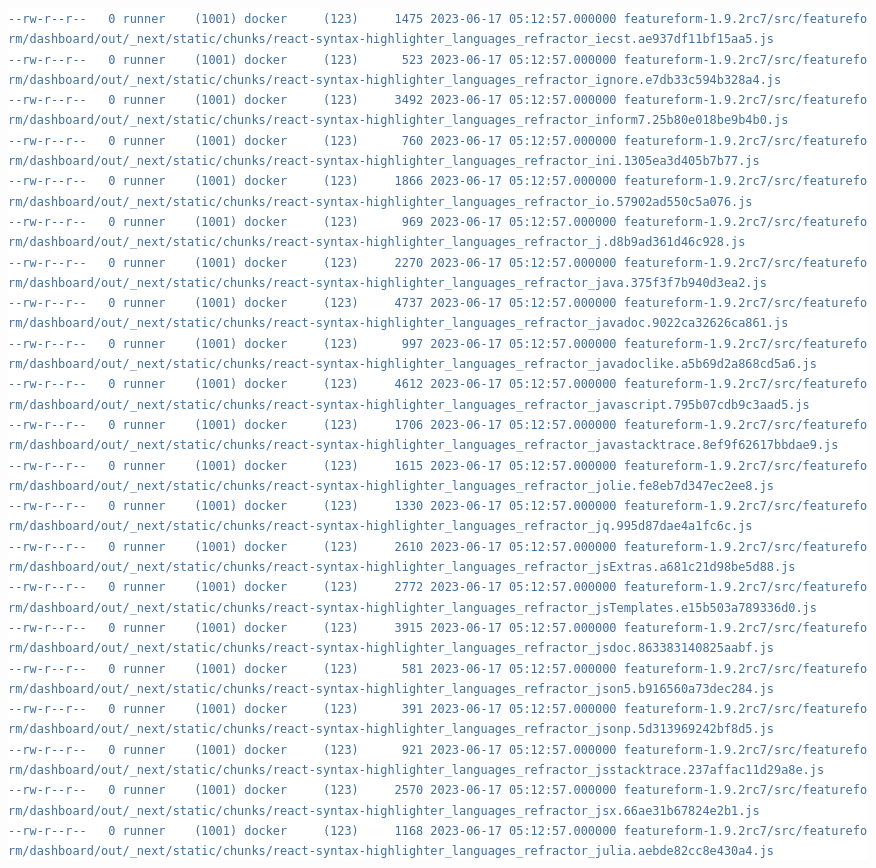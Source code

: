 ```diff
--rw-r--r--   0 runner    (1001) docker     (123)     1475 2023-06-17 05:12:57.000000 featureform-1.9.2rc7/src/featureform/dashboard/out/_next/static/chunks/react-syntax-highlighter_languages_refractor_iecst.ae937df11bf15aa5.js
--rw-r--r--   0 runner    (1001) docker     (123)      523 2023-06-17 05:12:57.000000 featureform-1.9.2rc7/src/featureform/dashboard/out/_next/static/chunks/react-syntax-highlighter_languages_refractor_ignore.e7db33c594b328a4.js
--rw-r--r--   0 runner    (1001) docker     (123)     3492 2023-06-17 05:12:57.000000 featureform-1.9.2rc7/src/featureform/dashboard/out/_next/static/chunks/react-syntax-highlighter_languages_refractor_inform7.25b80e018be9b4b0.js
--rw-r--r--   0 runner    (1001) docker     (123)      760 2023-06-17 05:12:57.000000 featureform-1.9.2rc7/src/featureform/dashboard/out/_next/static/chunks/react-syntax-highlighter_languages_refractor_ini.1305ea3d405b7b77.js
--rw-r--r--   0 runner    (1001) docker     (123)     1866 2023-06-17 05:12:57.000000 featureform-1.9.2rc7/src/featureform/dashboard/out/_next/static/chunks/react-syntax-highlighter_languages_refractor_io.57902ad550c5a076.js
--rw-r--r--   0 runner    (1001) docker     (123)      969 2023-06-17 05:12:57.000000 featureform-1.9.2rc7/src/featureform/dashboard/out/_next/static/chunks/react-syntax-highlighter_languages_refractor_j.d8b9ad361d46c928.js
--rw-r--r--   0 runner    (1001) docker     (123)     2270 2023-06-17 05:12:57.000000 featureform-1.9.2rc7/src/featureform/dashboard/out/_next/static/chunks/react-syntax-highlighter_languages_refractor_java.375f3f7b940d3ea2.js
--rw-r--r--   0 runner    (1001) docker     (123)     4737 2023-06-17 05:12:57.000000 featureform-1.9.2rc7/src/featureform/dashboard/out/_next/static/chunks/react-syntax-highlighter_languages_refractor_javadoc.9022ca32626ca861.js
--rw-r--r--   0 runner    (1001) docker     (123)      997 2023-06-17 05:12:57.000000 featureform-1.9.2rc7/src/featureform/dashboard/out/_next/static/chunks/react-syntax-highlighter_languages_refractor_javadoclike.a5b69d2a868cd5a6.js
--rw-r--r--   0 runner    (1001) docker     (123)     4612 2023-06-17 05:12:57.000000 featureform-1.9.2rc7/src/featureform/dashboard/out/_next/static/chunks/react-syntax-highlighter_languages_refractor_javascript.795b07cdb9c3aad5.js
--rw-r--r--   0 runner    (1001) docker     (123)     1706 2023-06-17 05:12:57.000000 featureform-1.9.2rc7/src/featureform/dashboard/out/_next/static/chunks/react-syntax-highlighter_languages_refractor_javastacktrace.8ef9f62617bbdae9.js
--rw-r--r--   0 runner    (1001) docker     (123)     1615 2023-06-17 05:12:57.000000 featureform-1.9.2rc7/src/featureform/dashboard/out/_next/static/chunks/react-syntax-highlighter_languages_refractor_jolie.fe8eb7d347ec2ee8.js
--rw-r--r--   0 runner    (1001) docker     (123)     1330 2023-06-17 05:12:57.000000 featureform-1.9.2rc7/src/featureform/dashboard/out/_next/static/chunks/react-syntax-highlighter_languages_refractor_jq.995d87dae4a1fc6c.js
--rw-r--r--   0 runner    (1001) docker     (123)     2610 2023-06-17 05:12:57.000000 featureform-1.9.2rc7/src/featureform/dashboard/out/_next/static/chunks/react-syntax-highlighter_languages_refractor_jsExtras.a681c21d98be5d88.js
--rw-r--r--   0 runner    (1001) docker     (123)     2772 2023-06-17 05:12:57.000000 featureform-1.9.2rc7/src/featureform/dashboard/out/_next/static/chunks/react-syntax-highlighter_languages_refractor_jsTemplates.e15b503a789336d0.js
--rw-r--r--   0 runner    (1001) docker     (123)     3915 2023-06-17 05:12:57.000000 featureform-1.9.2rc7/src/featureform/dashboard/out/_next/static/chunks/react-syntax-highlighter_languages_refractor_jsdoc.863383140825aabf.js
--rw-r--r--   0 runner    (1001) docker     (123)      581 2023-06-17 05:12:57.000000 featureform-1.9.2rc7/src/featureform/dashboard/out/_next/static/chunks/react-syntax-highlighter_languages_refractor_json5.b916560a73dec284.js
--rw-r--r--   0 runner    (1001) docker     (123)      391 2023-06-17 05:12:57.000000 featureform-1.9.2rc7/src/featureform/dashboard/out/_next/static/chunks/react-syntax-highlighter_languages_refractor_jsonp.5d313969242bf8d5.js
--rw-r--r--   0 runner    (1001) docker     (123)      921 2023-06-17 05:12:57.000000 featureform-1.9.2rc7/src/featureform/dashboard/out/_next/static/chunks/react-syntax-highlighter_languages_refractor_jsstacktrace.237affac11d29a8e.js
--rw-r--r--   0 runner    (1001) docker     (123)     2570 2023-06-17 05:12:57.000000 featureform-1.9.2rc7/src/featureform/dashboard/out/_next/static/chunks/react-syntax-highlighter_languages_refractor_jsx.66ae31b67824e2b1.js
--rw-r--r--   0 runner    (1001) docker     (123)     1168 2023-06-17 05:12:57.000000 featureform-1.9.2rc7/src/featureform/dashboard/out/_next/static/chunks/react-syntax-highlighter_languages_refractor_julia.aebde82cc8e430a4.js
```